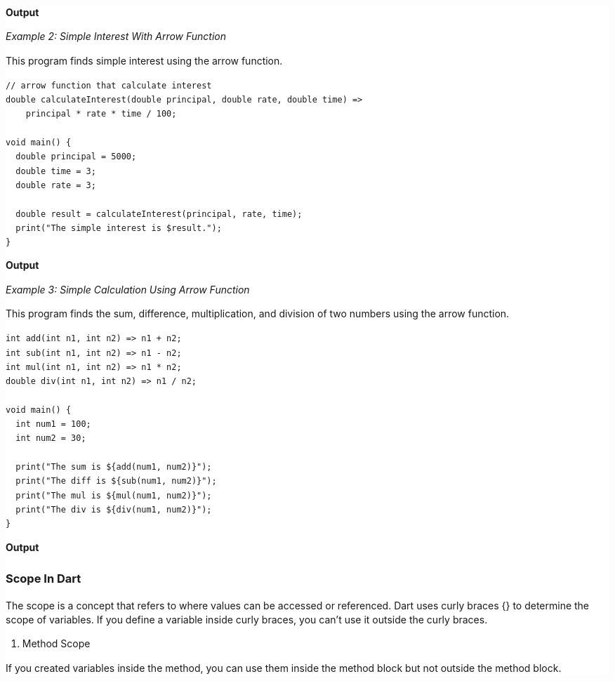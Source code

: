 **Output**


*Example 2: Simple Interest With Arrow Function*

This program finds simple interest using the arrow function.

```
// arrow function that calculate interest
double calculateInterest(double principal, double rate, double time) =>
    principal * rate * time / 100;

void main() {
  double principal = 5000;
  double time = 3;
  double rate = 3;

  double result = calculateInterest(principal, rate, time);
  print("The simple interest is $result.");
}
```

**Output**

*Example 3: Simple Calculation Using Arrow Function*

This program finds the sum, difference, multiplication, and division of two numbers using the arrow function.

```
int add(int n1, int n2) => n1 + n2;
int sub(int n1, int n2) => n1 - n2;
int mul(int n1, int n2) => n1 * n2;
double div(int n1, int n2) => n1 / n2;

void main() {
  int num1 = 100;
  int num2 = 30;

  print("The sum is ${add(num1, num2)}");
  print("The diff is ${sub(num1, num2)}");
  print("The mul is ${mul(num1, num2)}");
  print("The div is ${div(num1, num2)}");
}
```

**Output**

### Scope In Dart
The scope is a concept that refers to where values can be accessed or referenced. Dart uses curly braces {} to determine the scope of variables. If you define a variable inside curly braces, you can’t use it outside the curly braces.

1. Method Scope

If you created variables inside the method, you can use them inside the method block but not outside the method block.
